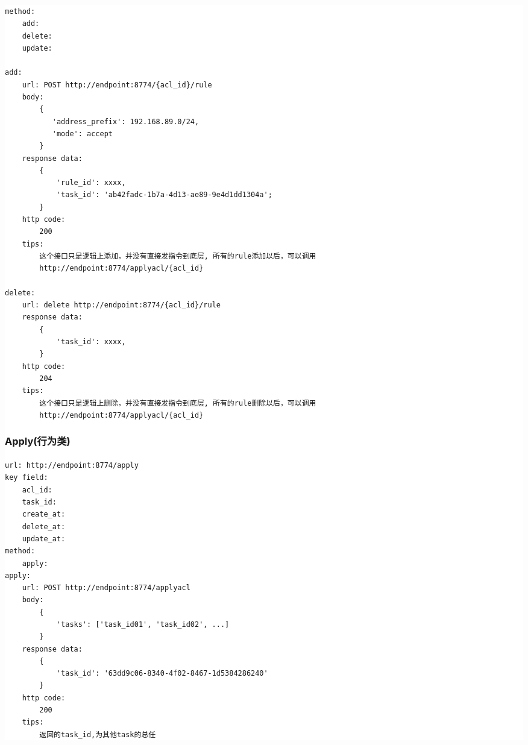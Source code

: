     method:
        add:
        delete:
        update:

    add:
        url: POST http://endpoint:8774/{acl_id}/rule
        body:
            {
               'address_prefix': 192.168.89.0/24,
               'mode': accept
            }
        response data:
            {
                'rule_id': xxxx,
                'task_id': 'ab42fadc-1b7a-4d13-ae89-9e4d1dd1304a';
            }
        http code:
            200
        tips:
            这个接口只是逻辑上添加，并没有直接发指令到底层, 所有的rule添加以后，可以调用
            http://endpoint:8774/applyacl/{acl_id}

    delete:
        url: delete http://endpoint:8774/{acl_id}/rule
        response data:
            {
                'task_id': xxxx,
            }
        http code:
            204
        tips:
            这个接口只是逻辑上删除，并没有直接发指令到底层, 所有的rule删除以后，可以调用
            http://endpoint:8774/applyacl/{acl_id}
            

### Apply(行为类)
    url: http://endpoint:8774/apply
    key field:
        acl_id:
        task_id:
        create_at:
        delete_at:
        update_at:
    method:
        apply:
    apply:
        url: POST http://endpoint:8774/applyacl
        body:
            {
                'tasks': ['task_id01', 'task_id02', ...]
            }
        response data:
            {
                'task_id': '63dd9c06-8340-4f02-8467-1d5384286240'
            }
        http code:
            200
        tips:
            返回的task_id,为其他task的总任
